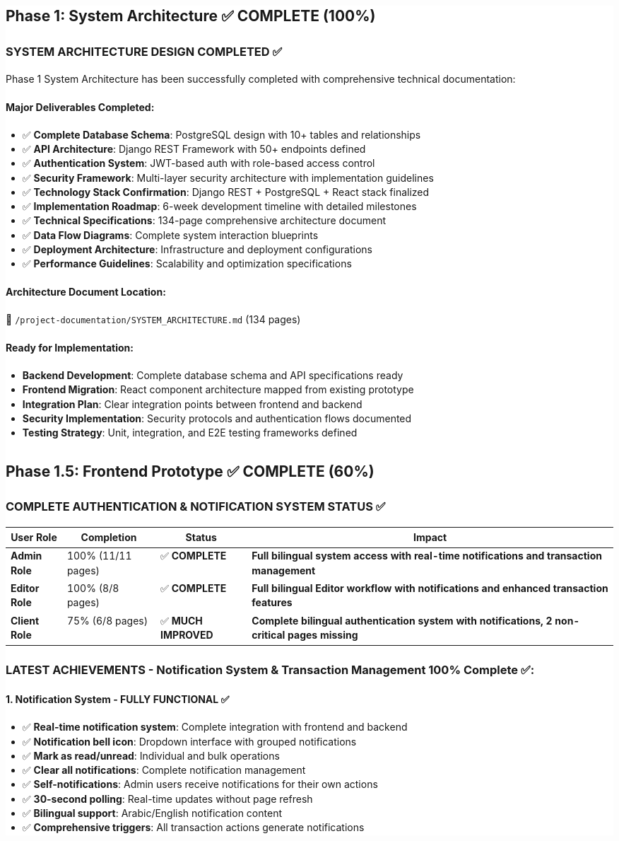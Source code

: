 ## Phase 1: System Architecture ✅ COMPLETE (100%)

### SYSTEM ARCHITECTURE DESIGN COMPLETED ✅

Phase 1 System Architecture has been successfully completed with comprehensive technical documentation:

#### Major Deliverables Completed:
- ✅ **Complete Database Schema**: PostgreSQL design with 10+ tables and relationships
- ✅ **API Architecture**: Django REST Framework with 50+ endpoints defined
- ✅ **Authentication System**: JWT-based auth with role-based access control
- ✅ **Security Framework**: Multi-layer security architecture with implementation guidelines
- ✅ **Technology Stack Confirmation**: Django REST + PostgreSQL + React stack finalized
- ✅ **Implementation Roadmap**: 6-week development timeline with detailed milestones
- ✅ **Technical Specifications**: 134-page comprehensive architecture document
- ✅ **Data Flow Diagrams**: Complete system interaction blueprints
- ✅ **Deployment Architecture**: Infrastructure and deployment configurations
- ✅ **Performance Guidelines**: Scalability and optimization specifications

#### Architecture Document Location:
📄 `/project-documentation/SYSTEM_ARCHITECTURE.md` (134 pages)

#### Ready for Implementation:
- **Backend Development**: Complete database schema and API specifications ready
- **Frontend Migration**: React component architecture mapped from existing prototype
- **Integration Plan**: Clear integration points between frontend and backend
- **Security Implementation**: Security protocols and authentication flows documented
- **Testing Strategy**: Unit, integration, and E2E testing frameworks defined

## Phase 1.5: Frontend Prototype ✅ COMPLETE (60%)

### COMPLETE AUTHENTICATION & NOTIFICATION SYSTEM STATUS ✅

| User Role | Completion | Status | Impact |
|-----------|------------|---------|---------|
| **Admin Role** | 100% (11/11 pages) | ✅ **COMPLETE** | **Full bilingual system access with real-time notifications and transaction management** |
| **Editor Role** | 100% (8/8 pages) | ✅ **COMPLETE** | **Full bilingual Editor workflow with notifications and enhanced transaction features** |
| **Client Role** | 75% (6/8 pages) | ✅ **MUCH IMPROVED** | **Complete bilingual authentication system with notifications, 2 non-critical pages missing** |

### LATEST ACHIEVEMENTS - Notification System & Transaction Management 100% Complete ✅:

#### 1. Notification System - FULLY FUNCTIONAL ✅
- ✅ **Real-time notification system**: Complete integration with frontend and backend
- ✅ **Notification bell icon**: Dropdown interface with grouped notifications
- ✅ **Mark as read/unread**: Individual and bulk operations
- ✅ **Clear all notifications**: Complete notification management
- ✅ **Self-notifications**: Admin users receive notifications for their own actions
- ✅ **30-second polling**: Real-time updates without page refresh
- ✅ **Bilingual support**: Arabic/English notification content
- ✅ **Comprehensive triggers**: All transaction actions generate notifications
